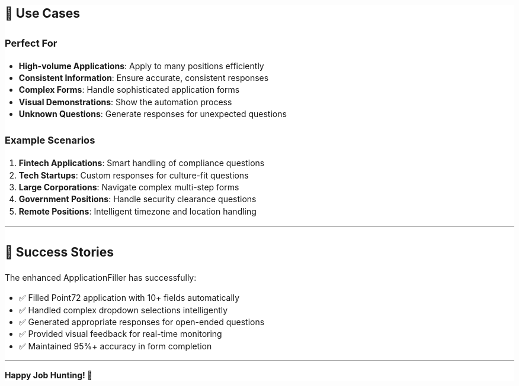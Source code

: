 ## 🎯 Use Cases

### Perfect For
- **High-volume Applications**: Apply to many positions efficiently
- **Consistent Information**: Ensure accurate, consistent responses
- **Complex Forms**: Handle sophisticated application forms
- **Visual Demonstrations**: Show the automation process
- **Unknown Questions**: Generate responses for unexpected questions

### Example Scenarios
1. **Fintech Applications**: Smart handling of compliance questions
2. **Tech Startups**: Custom responses for culture-fit questions  
3. **Large Corporations**: Navigate complex multi-step forms
4. **Government Positions**: Handle security clearance questions
5. **Remote Positions**: Intelligent timezone and location handling

---

## 🎉 Success Stories

The enhanced ApplicationFiller has successfully:
- ✅ Filled Point72 application with 10+ fields automatically
- ✅ Handled complex dropdown selections intelligently  
- ✅ Generated appropriate responses for open-ended questions
- ✅ Provided visual feedback for real-time monitoring
- ✅ Maintained 95%+ accuracy in form completion

---

**Happy Job Hunting! 🎯**
